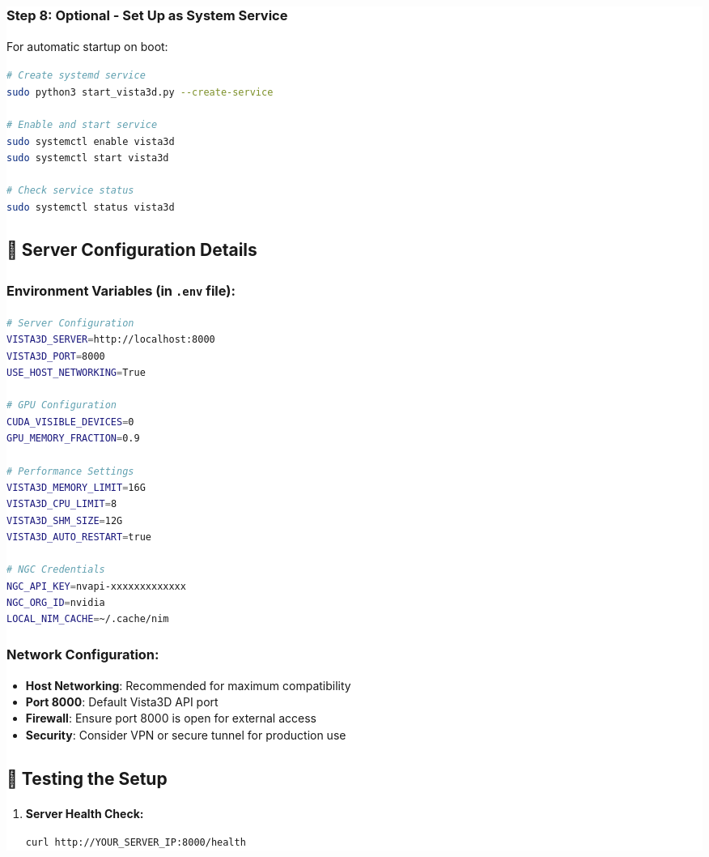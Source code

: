 ### **Step 8: Optional - Set Up as System Service**

For automatic startup on boot:

```bash
# Create systemd service
sudo python3 start_vista3d.py --create-service

# Enable and start service
sudo systemctl enable vista3d
sudo systemctl start vista3d

# Check service status
sudo systemctl status vista3d
```

## 🔧 **Server Configuration Details**

### **Environment Variables** (in `.env` file):
```bash
# Server Configuration
VISTA3D_SERVER=http://localhost:8000
VISTA3D_PORT=8000
USE_HOST_NETWORKING=True

# GPU Configuration
CUDA_VISIBLE_DEVICES=0
GPU_MEMORY_FRACTION=0.9

# Performance Settings
VISTA3D_MEMORY_LIMIT=16G
VISTA3D_CPU_LIMIT=8
VISTA3D_SHM_SIZE=12G
VISTA3D_AUTO_RESTART=true

# NGC Credentials
NGC_API_KEY=nvapi-xxxxxxxxxxxxx
NGC_ORG_ID=nvidia
LOCAL_NIM_CACHE=~/.cache/nim
```

### **Network Configuration:**
- **Host Networking**: Recommended for maximum compatibility
- **Port 8000**: Default Vista3D API port
- **Firewall**: Ensure port 8000 is open for external access
- **Security**: Consider VPN or secure tunnel for production use

## 🧪 **Testing the Setup**

1. **Server Health Check:**
   ```bash
   curl http://YOUR_SERVER_IP:8000/health
   ```
